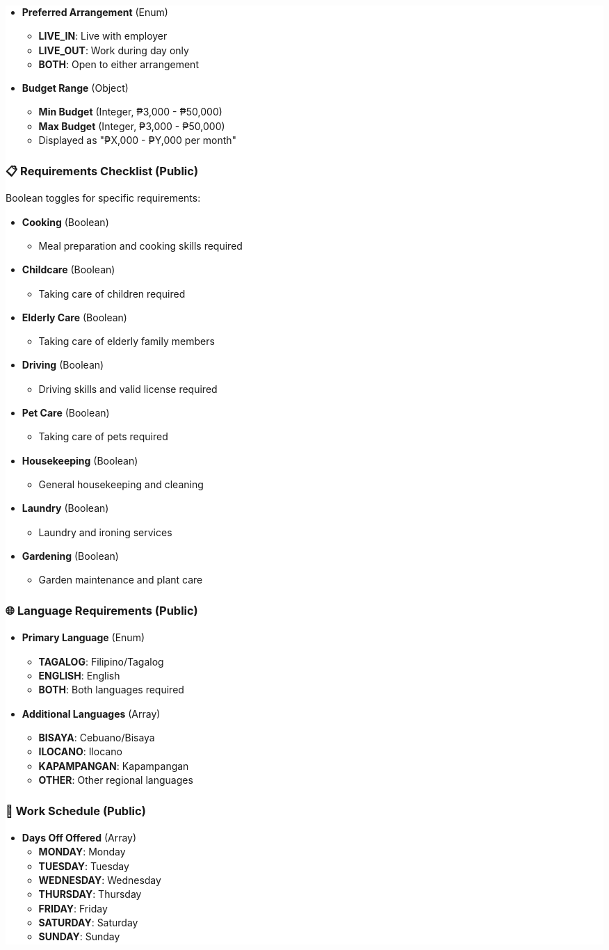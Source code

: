 - **Preferred Arrangement** (Enum)
  - **LIVE_IN**: Live with employer
  - **LIVE_OUT**: Work during day only
  - **BOTH**: Open to either arrangement

- **Budget Range** (Object)
  - **Min Budget** (Integer, ₱3,000 - ₱50,000)
  - **Max Budget** (Integer, ₱3,000 - ₱50,000)
  - Displayed as "₱X,000 - ₱Y,000 per month"

### **📋 Requirements Checklist (Public)**
Boolean toggles for specific requirements:

- **Cooking** (Boolean)
  - Meal preparation and cooking skills required

- **Childcare** (Boolean)
  - Taking care of children required

- **Elderly Care** (Boolean)
  - Taking care of elderly family members

- **Driving** (Boolean)
  - Driving skills and valid license required

- **Pet Care** (Boolean)
  - Taking care of pets required

- **Housekeeping** (Boolean)
  - General housekeeping and cleaning

- **Laundry** (Boolean)
  - Laundry and ironing services

- **Gardening** (Boolean)
  - Garden maintenance and plant care

### **🌐 Language Requirements (Public)**
- **Primary Language** (Enum)
  - **TAGALOG**: Filipino/Tagalog
  - **ENGLISH**: English
  - **BOTH**: Both languages required

- **Additional Languages** (Array)
  - **BISAYA**: Cebuano/Bisaya
  - **ILOCANO**: Ilocano
  - **KAPAMPANGAN**: Kapampangan
  - **OTHER**: Other regional languages

### **📅 Work Schedule (Public)**
- **Days Off Offered** (Array)
  - **MONDAY**: Monday
  - **TUESDAY**: Tuesday
  - **WEDNESDAY**: Wednesday
  - **THURSDAY**: Thursday
  - **FRIDAY**: Friday
  - **SATURDAY**: Saturday
  - **SUNDAY**: Sunday
